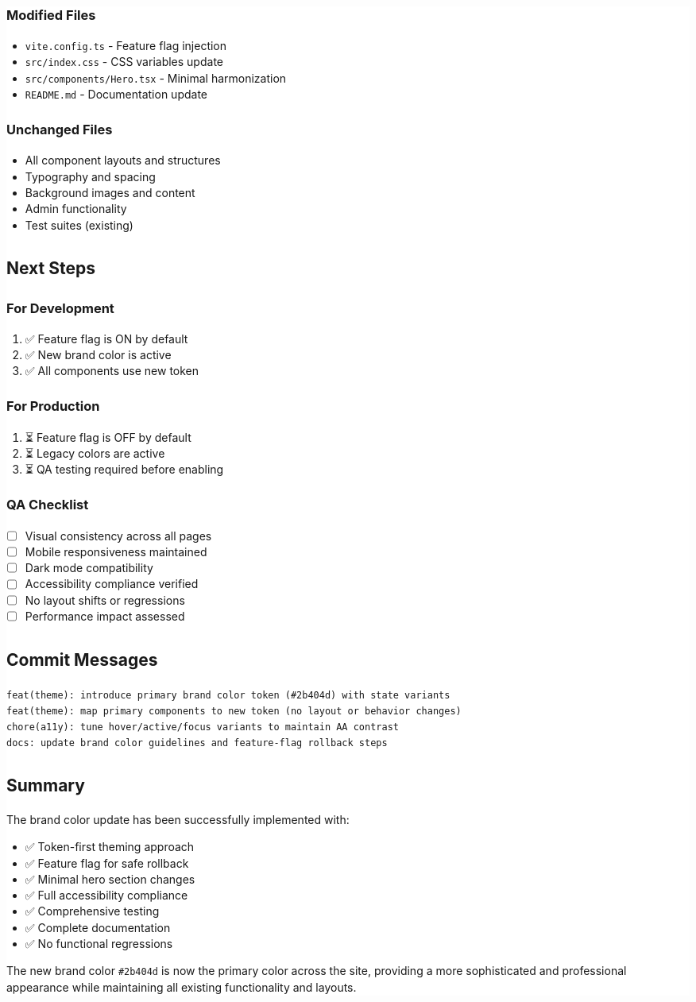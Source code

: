 ### Modified Files
- `vite.config.ts` - Feature flag injection
- `src/index.css` - CSS variables update
- `src/components/Hero.tsx` - Minimal harmonization
- `README.md` - Documentation update

### Unchanged Files
- All component layouts and structures
- Typography and spacing
- Background images and content
- Admin functionality
- Test suites (existing)

## Next Steps

### For Development
1. ✅ Feature flag is ON by default
2. ✅ New brand color is active
3. ✅ All components use new token

### For Production
1. ⏳ Feature flag is OFF by default
2. ⏳ Legacy colors are active
3. ⏳ QA testing required before enabling

### QA Checklist
- [ ] Visual consistency across all pages
- [ ] Mobile responsiveness maintained
- [ ] Dark mode compatibility
- [ ] Accessibility compliance verified
- [ ] No layout shifts or regressions
- [ ] Performance impact assessed

## Commit Messages

```
feat(theme): introduce primary brand color token (#2b404d) with state variants
feat(theme): map primary components to new token (no layout or behavior changes)
chore(a11y): tune hover/active/focus variants to maintain AA contrast
docs: update brand color guidelines and feature-flag rollback steps
```

## Summary

The brand color update has been successfully implemented with:
- ✅ Token-first theming approach
- ✅ Feature flag for safe rollback
- ✅ Minimal hero section changes
- ✅ Full accessibility compliance
- ✅ Comprehensive testing
- ✅ Complete documentation
- ✅ No functional regressions

The new brand color `#2b404d` is now the primary color across the site, providing a more sophisticated and professional appearance while maintaining all existing functionality and layouts.
